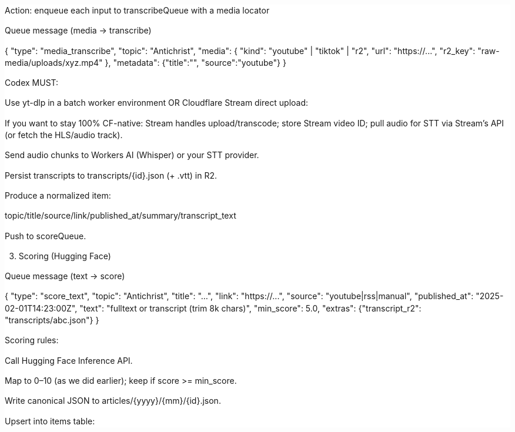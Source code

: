 
Action: enqueue each input to transcribeQueue with a media locator

Queue message (media → transcribe)

{
  "type": "media_transcribe",
  "topic": "Antichrist",
  "media": {
    "kind": "youtube" | "tiktok" | "r2",
    "url": "https://...",
    "r2_key": "raw-media/uploads/xyz.mp4"
  },
  "metadata": {"title":"", "source":"youtube"}
}


Codex MUST:

Use yt-dlp in a batch worker environment OR Cloudflare Stream direct upload:

If you want to stay 100% CF-native: Stream handles upload/transcode; store Stream video ID; pull audio for STT via Stream’s API (or fetch the HLS/audio track).

Send audio chunks to Workers AI (Whisper) or your STT provider.

Persist transcripts to transcripts/{id}.json (+ .vtt) in R2.

Produce a normalized item:

topic/title/source/link/published_at/summary/transcript_text

Push to scoreQueue.

3) Scoring (Hugging Face)

Queue message (text → score)

{
  "type": "score_text",
  "topic": "Antichrist",
  "title": "…",
  "link": "https://...",
  "source": "youtube|rss|manual",
  "published_at": "2025-02-01T14:23:00Z",
  "text": "fulltext or transcript (trim 8k chars)",
  "min_score": 5.0,
  "extras": {"transcript_r2": "transcripts/abc.json"}
}


Scoring rules:

Call Hugging Face Inference API.

Map to 0–10 (as we did earlier); keep if score >= min_score.

Write canonical JSON to articles/{yyyy}/{mm}/{id}.json.

Upsert into items table:
